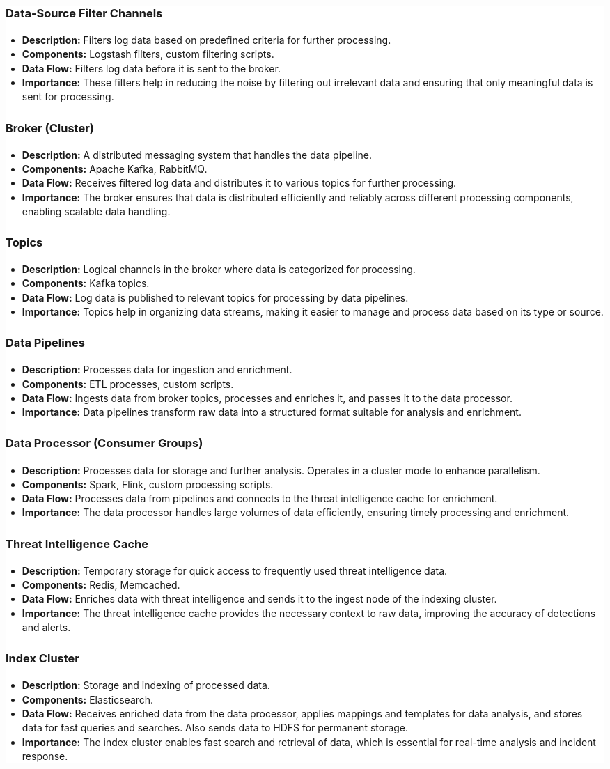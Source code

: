 ### Data-Source Filter Channels
- **Description:** Filters log data based on predefined criteria for further processing.
- **Components:** Logstash filters, custom filtering scripts.
- **Data Flow:** Filters log data before it is sent to the broker.
- **Importance:** These filters help in reducing the noise by filtering out irrelevant data and ensuring that only meaningful data is sent for processing.

### Broker (Cluster)
- **Description:** A distributed messaging system that handles the data pipeline.
- **Components:** Apache Kafka, RabbitMQ.
- **Data Flow:** Receives filtered log data and distributes it to various topics for further processing.
- **Importance:** The broker ensures that data is distributed efficiently and reliably across different processing components, enabling scalable data handling.

### Topics
- **Description:** Logical channels in the broker where data is categorized for processing.
- **Components:** Kafka topics.
- **Data Flow:** Log data is published to relevant topics for processing by data pipelines.
- **Importance:** Topics help in organizing data streams, making it easier to manage and process data based on its type or source.

### Data Pipelines
- **Description:** Processes data for ingestion and enrichment.
- **Components:** ETL processes, custom scripts.
- **Data Flow:** Ingests data from broker topics, processes and enriches it, and passes it to the data processor.
- **Importance:** Data pipelines transform raw data into a structured format suitable for analysis and enrichment.

### Data Processor (Consumer Groups)
- **Description:** Processes data for storage and further analysis. Operates in a cluster mode to enhance parallelism.
- **Components:** Spark, Flink, custom processing scripts.
- **Data Flow:** Processes data from pipelines and connects to the threat intelligence cache for enrichment.
- **Importance:** The data processor handles large volumes of data efficiently, ensuring timely processing and enrichment.

### Threat Intelligence Cache
- **Description:** Temporary storage for quick access to frequently used threat intelligence data.
- **Components:** Redis, Memcached.
- **Data Flow:** Enriches data with threat intelligence and sends it to the ingest node of the indexing cluster.
- **Importance:** The threat intelligence cache provides the necessary context to raw data, improving the accuracy of detections and alerts.

### Index Cluster
- **Description:** Storage and indexing of processed data.
- **Components:** Elasticsearch.
- **Data Flow:** Receives enriched data from the data processor, applies mappings and templates for data analysis, and stores data for fast queries and searches. Also sends data to HDFS for permanent storage.
- **Importance:** The index cluster enables fast search and retrieval of data, which is essential for real-time analysis and incident response.
